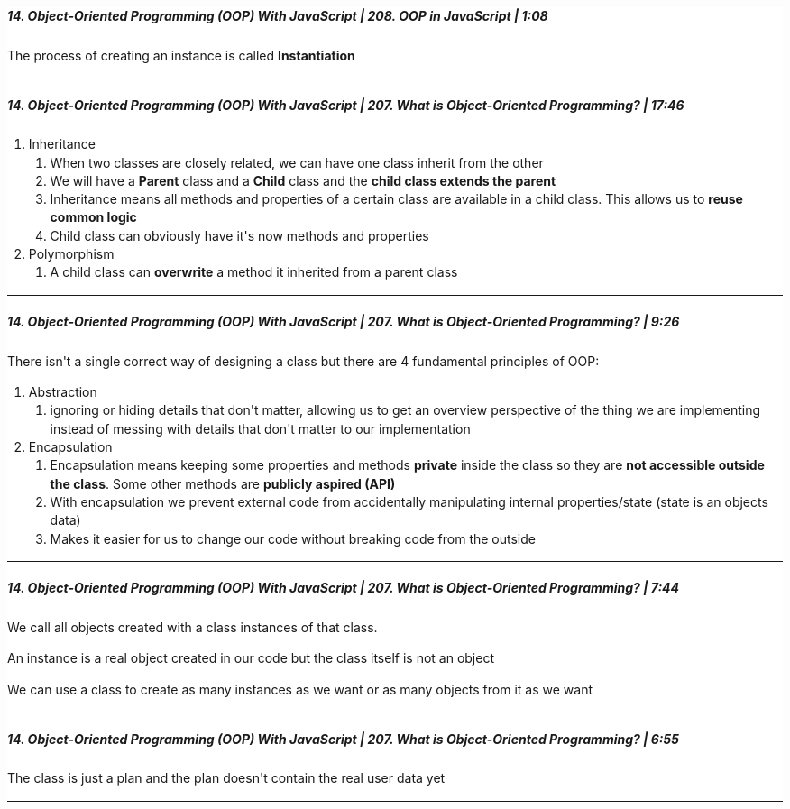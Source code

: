 
##### 14\. Object-Oriented Programming (OOP) With JavaScript | 208\. OOP in JavaScript | 1:08

The process of creating an instance is called **Instantiation**

---

##### 14\. Object-Oriented Programming (OOP) With JavaScript | 207\. What is Object-Oriented Programming? | 17:46

1. Inheritance  
   1. When two classes are closely related, we can have one class inherit from the other  
   2. We will have a **Parent** class and a **Child** class and the **child class extends the parent**  
   3. Inheritance means all methods and properties of a certain class are available in a child class. This allows us to **reuse common logic**  
   4. Child class can obviously have it's now methods and properties
2. Polymorphism  
   1. A child class can **overwrite** a method it inherited from a parent class

---

##### 14\. Object-Oriented Programming (OOP) With JavaScript | 207\. What is Object-Oriented Programming? | 9:26

There isn't a single correct way of designing a class but there are 4 fundamental principles of OOP:

1. Abstraction  
   1. ignoring or hiding details that don't matter, allowing us to get an overview perspective of the thing we are implementing instead of messing with details that don't matter to our implementation
2. Encapsulation  
   1. Encapsulation means keeping some properties and methods **private** inside the class so they are **not accessible outside the class**. Some other methods are **publicly aspired (API)**  
   2. With encapsulation we prevent external code from accidentally manipulating internal properties/state (state is an objects data)  
   3. Makes it easier for us to change our code without breaking code from the outside

---

##### 14\. Object-Oriented Programming (OOP) With JavaScript | 207\. What is Object-Oriented Programming? | 7:44

We call all objects created with a class instances of that class.

An instance is a real object created in our code but the class itself is not an object

We can use a class to create as many instances as we want or as many objects from it as we want

---

##### 14\. Object-Oriented Programming (OOP) With JavaScript | 207\. What is Object-Oriented Programming? | 6:55

The class is just a plan and the plan doesn't contain the real user data yet

---
